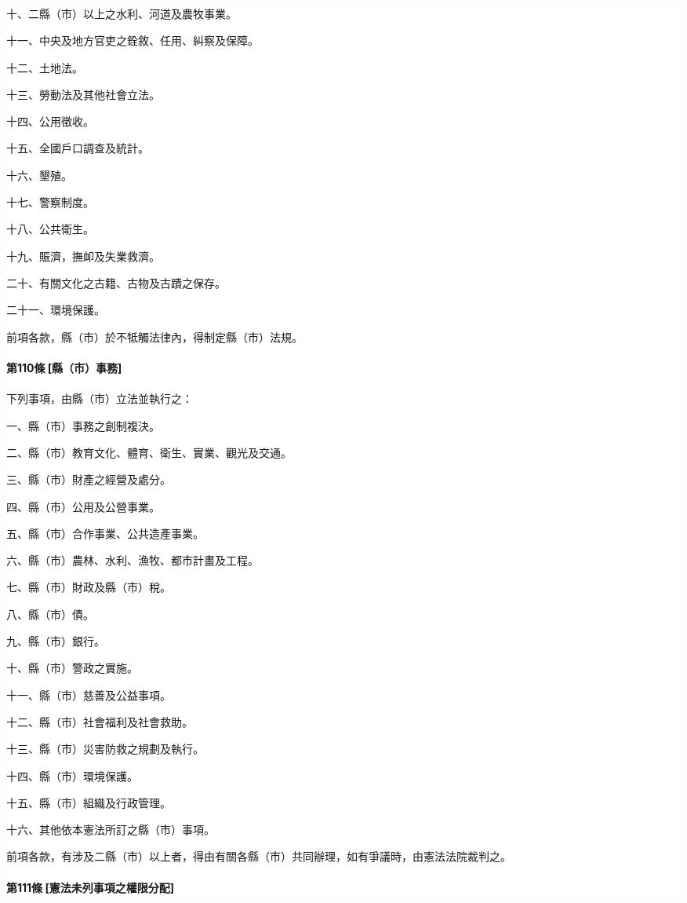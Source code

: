 十、二縣（市）以上之水利、河道及農牧事業。

十一、中央及地方官吏之銓敘、任用、糾察及保障。

十二、土地法。

十三、勞動法及其他社會立法。

十四、公用徵收。

十五、全國戶口調查及統計。

十六、墾殖。

十七、警察制度。

十八、公共衛生。

十九、賑濟，撫卹及失業救濟。

二十、有關文化之古籍、古物及古蹟之保存。

二十一、環境保護。

前項各款，縣（市）於不牴觸法律內，得制定縣（市）法規。

#### 第110條 [縣（市）事務]

下列事項，由縣（市）立法並執行之：

一、縣（市）事務之創制複決。

二、縣（市）教育文化、體育、衛生、實業、觀光及交通。

三、縣（市）財產之經營及處分。

四、縣（市）公用及公營事業。

五、縣（市）合作事業、公共造產事業。

六、縣（市）農林、水利、漁牧、都市計畫及工程。

七、縣（市）財政及縣（市）稅。

八、縣（市）債。

九、縣（市）銀行。

十、縣（市）警政之實施。

十一、縣（市）慈善及公益事項。

十二、縣（市）社會福利及社會救助。

十三、縣（市）災害防救之規劃及執行。

十四、縣（市）環境保護。

十五、縣（市）組織及行政管理。

十六、其他依本憲法所訂之縣（市）事項。

前項各款，有涉及二縣（市）以上者，得由有關各縣（市）共同辦理，如有爭議時，由憲法法院裁判之。

#### 第111條 [憲法未列事項之權限分配]
